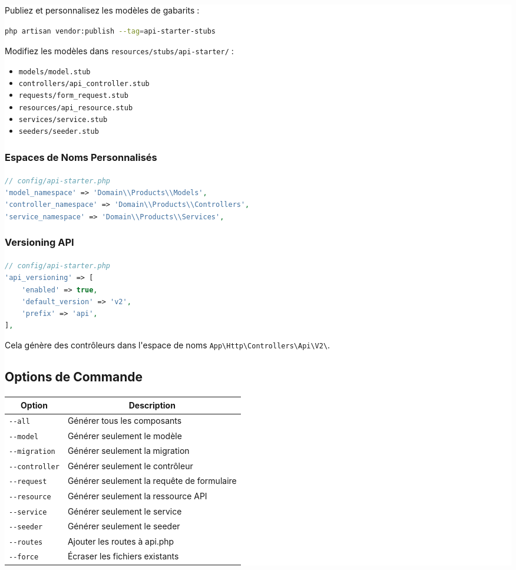 Publiez et personnalisez les modèles de gabarits :

```bash
php artisan vendor:publish --tag=api-starter-stubs
```

Modifiez les modèles dans `resources/stubs/api-starter/` :
- `models/model.stub`
- `controllers/api_controller.stub`
- `requests/form_request.stub`
- `resources/api_resource.stub`
- `services/service.stub`
- `seeders/seeder.stub`

### Espaces de Noms Personnalisés

```php
// config/api-starter.php
'model_namespace' => 'Domain\\Products\\Models',
'controller_namespace' => 'Domain\\Products\\Controllers',
'service_namespace' => 'Domain\\Products\\Services',
```

### Versioning API

```php
// config/api-starter.php
'api_versioning' => [
    'enabled' => true,
    'default_version' => 'v2',
    'prefix' => 'api',
],
```

Cela génère des contrôleurs dans l'espace de noms `App\Http\Controllers\Api\V2\`.

## Options de Commande

| Option | Description |
|--------|-------------|
| `--all` | Générer tous les composants |
| `--model` | Générer seulement le modèle |
| `--migration` | Générer seulement la migration |
| `--controller` | Générer seulement le contrôleur |
| `--request` | Générer seulement la requête de formulaire |
| `--resource` | Générer seulement la ressource API |
| `--service` | Générer seulement le service |
| `--seeder` | Générer seulement le seeder |
| `--routes` | Ajouter les routes à api.php |
| `--force` | Écraser les fichiers existants |
